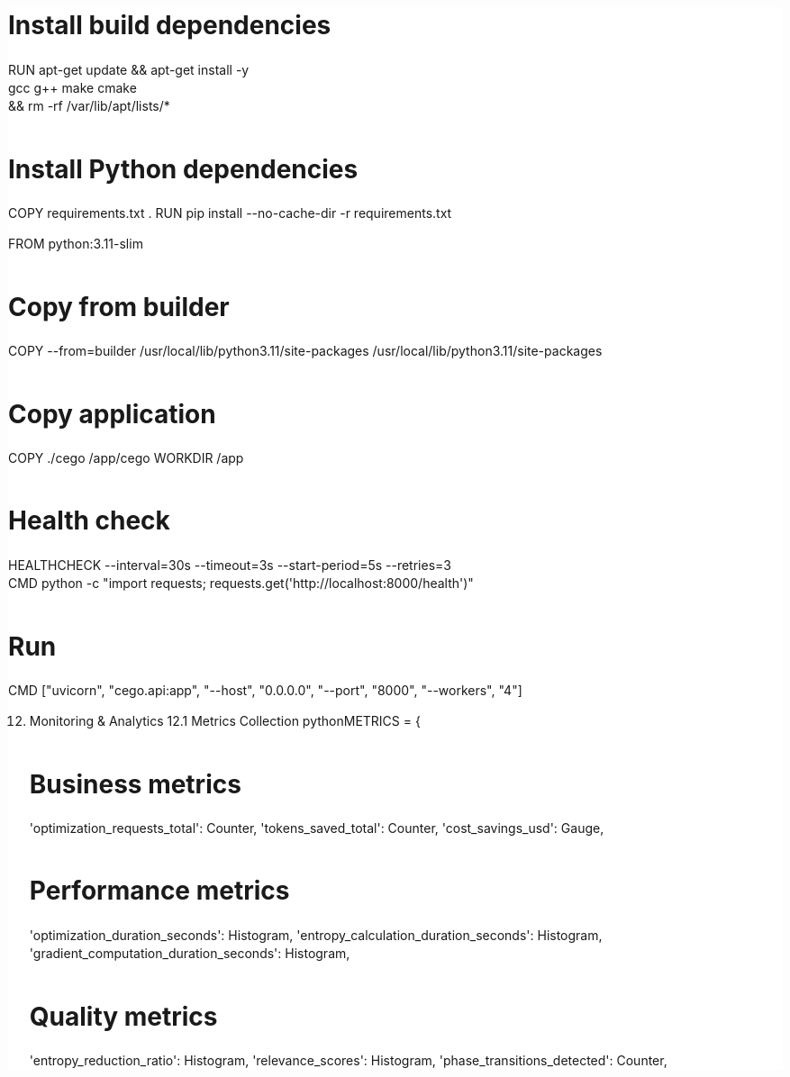 # Install build dependencies
RUN apt-get update && apt-get install -y \
    gcc g++ make cmake \
    && rm -rf /var/lib/apt/lists/*

# Install Python dependencies
COPY requirements.txt .
RUN pip install --no-cache-dir -r requirements.txt

FROM python:3.11-slim

# Copy from builder
COPY --from=builder /usr/local/lib/python3.11/site-packages /usr/local/lib/python3.11/site-packages

# Copy application
COPY ./cego /app/cego
WORKDIR /app

# Health check
HEALTHCHECK --interval=30s --timeout=3s --start-period=5s --retries=3 \
  CMD python -c "import requests; requests.get('http://localhost:8000/health')"

# Run
CMD ["uvicorn", "cego.api:app", "--host", "0.0.0.0", "--port", "8000", "--workers", "4"]

12. Monitoring & Analytics
12.1 Metrics Collection
pythonMETRICS = {
    # Business metrics
    'optimization_requests_total': Counter,
    'tokens_saved_total': Counter,
    'cost_savings_usd': Gauge,
    
    # Performance metrics
    'optimization_duration_seconds': Histogram,
    'entropy_calculation_duration_seconds': Histogram,
    'gradient_computation_duration_seconds': Histogram,
    
    # Quality metrics
    'entropy_reduction_ratio': Histogram,
    'relevance_scores': Histogram,
    'phase_transitions_detected': Counter,
    